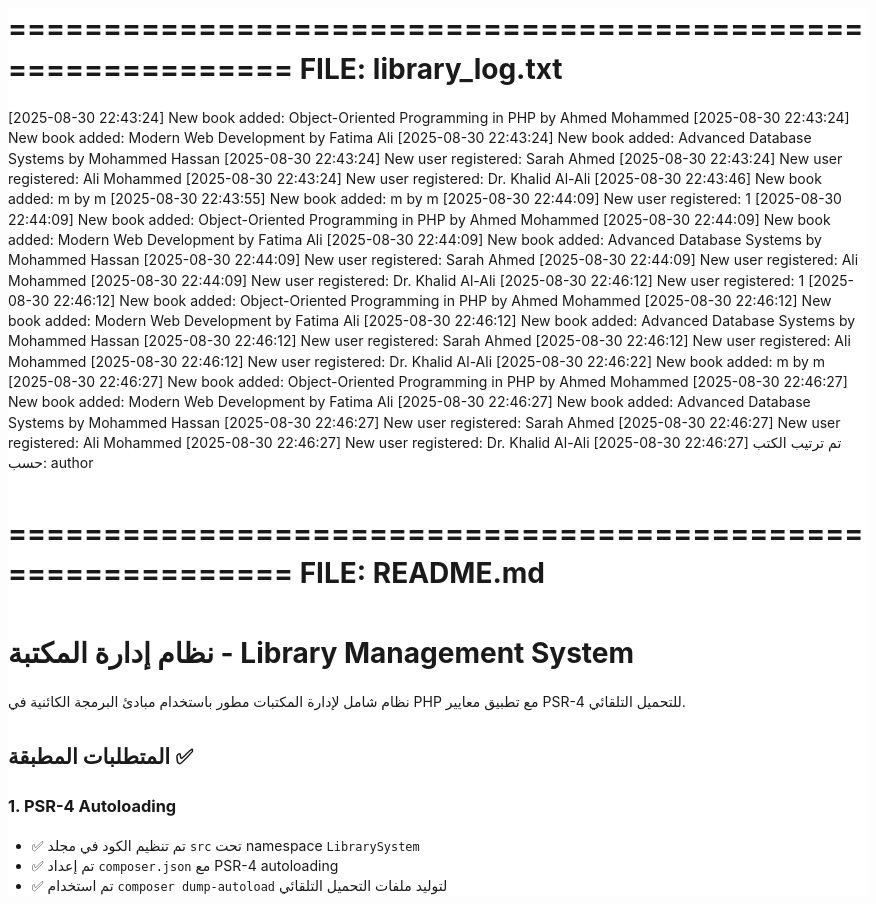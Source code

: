 

============================================================
FILE: library_log.txt
============================================================
[2025-08-30 22:43:24] New book added: Object-Oriented Programming in PHP by Ahmed Mohammed
[2025-08-30 22:43:24] New book added: Modern Web Development by Fatima Ali
[2025-08-30 22:43:24] New book added: Advanced Database Systems by Mohammed Hassan
[2025-08-30 22:43:24] New user registered: Sarah Ahmed
[2025-08-30 22:43:24] New user registered: Ali Mohammed
[2025-08-30 22:43:24] New user registered: Dr. Khalid Al-Ali
[2025-08-30 22:43:46] New book added: m by m
[2025-08-30 22:43:55] New book added: m by m
[2025-08-30 22:44:09] New user registered: 1
[2025-08-30 22:44:09] New book added: Object-Oriented Programming in PHP by Ahmed Mohammed
[2025-08-30 22:44:09] New book added: Modern Web Development by Fatima Ali
[2025-08-30 22:44:09] New book added: Advanced Database Systems by Mohammed Hassan
[2025-08-30 22:44:09] New user registered: Sarah Ahmed
[2025-08-30 22:44:09] New user registered: Ali Mohammed
[2025-08-30 22:44:09] New user registered: Dr. Khalid Al-Ali
[2025-08-30 22:46:12] New user registered: 1
[2025-08-30 22:46:12] New book added: Object-Oriented Programming in PHP by Ahmed Mohammed
[2025-08-30 22:46:12] New book added: Modern Web Development by Fatima Ali
[2025-08-30 22:46:12] New book added: Advanced Database Systems by Mohammed Hassan
[2025-08-30 22:46:12] New user registered: Sarah Ahmed
[2025-08-30 22:46:12] New user registered: Ali Mohammed
[2025-08-30 22:46:12] New user registered: Dr. Khalid Al-Ali
[2025-08-30 22:46:22] New book added: m by m
[2025-08-30 22:46:27] New book added: Object-Oriented Programming in PHP by Ahmed Mohammed
[2025-08-30 22:46:27] New book added: Modern Web Development by Fatima Ali
[2025-08-30 22:46:27] New book added: Advanced Database Systems by Mohammed Hassan
[2025-08-30 22:46:27] New user registered: Sarah Ahmed
[2025-08-30 22:46:27] New user registered: Ali Mohammed
[2025-08-30 22:46:27] New user registered: Dr. Khalid Al-Ali
[2025-08-30 22:46:27] تم ترتيب الكتب حسب: author


============================================================
FILE: README.md
============================================================
# نظام إدارة المكتبة - Library Management System

نظام شامل لإدارة المكتبات مطور باستخدام مبادئ البرمجة الكائنية في PHP مع تطبيق معايير PSR-4 للتحميل التلقائي.

## المتطلبات المطبقة ✅

### 1. PSR-4 Autoloading
- ✅ تم تنظيم الكود في مجلد `src` تحت namespace `LibrarySystem`
- ✅ تم إعداد `composer.json` مع PSR-4 autoloading
- ✅ تم استخدام `composer dump-autoload` لتوليد ملفات التحميل التلقائي
